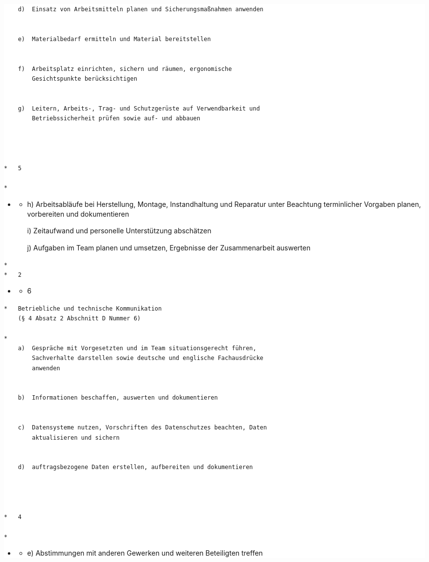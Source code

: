 
        d)  Einsatz von Arbeitsmitteln planen und Sicherungsmaßnahmen anwenden


        e)  Materialbedarf ermitteln und Material bereitstellen


        f)  Arbeitsplatz einrichten, sichern und räumen, ergonomische
            Gesichtspunkte berücksichtigen


        g)  Leitern, Arbeits-, Trag- und Schutzgerüste auf Verwendbarkeit und
            Betriebssicherheit prüfen sowie auf- und abbauen




    *   5

    *

*    *
        h)  Arbeitsabläufe bei Herstellung, Montage, Instandhaltung und Reparatur
            unter Beachtung terminlicher Vorgaben planen, vorbereiten und
            dokumentieren


        i)  Zeitaufwand und personelle Unterstützung abschätzen


        j)  Aufgaben im Team planen und umsetzen, Ergebnisse der Zusammenarbeit
            auswerten




    *
    *   2


*    *   6

    *   Betriebliche und technische Kommunikation
        (§ 4 Absatz 2 Abschnitt D Nummer 6)

    *
        a)  Gespräche mit Vorgesetzten und im Team situationsgerecht führen,
            Sachverhalte darstellen sowie deutsche und englische Fachausdrücke
            anwenden


        b)  Informationen beschaffen, auswerten und dokumentieren


        c)  Datensysteme nutzen, Vorschriften des Datenschutzes beachten, Daten
            aktualisieren und sichern


        d)  auftragsbezogene Daten erstellen, aufbereiten und dokumentieren




    *   4

    *

*    *
        e)  Abstimmungen mit anderen Gewerken und weiteren Beteiligten treffen
